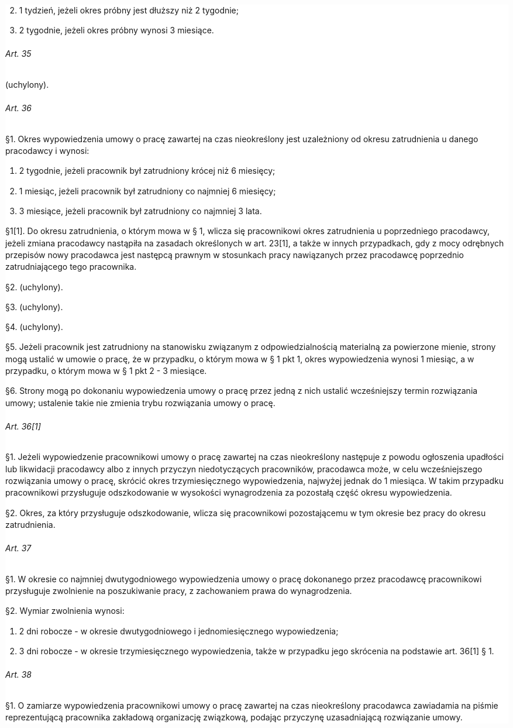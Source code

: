 2) 1 tydzień, jeżeli okres próbny jest dłuższy niż 2 tygodnie;

3) 2 tygodnie, jeżeli okres próbny wynosi 3 miesiące.

###### Art. 35
(uchylony).
###### Art. 36
§1. Okres wypowiedzenia umowy o pracę zawartej na czas nieokreślony jest uzależniony od okresu zatrudnienia u danego pracodawcy i wynosi:

1) 2 tygodnie, jeżeli pracownik był zatrudniony krócej niż 6 miesięcy;

2) 1 miesiąc, jeżeli pracownik był zatrudniony co najmniej 6 miesięcy;

3) 3 miesiące, jeżeli pracownik był zatrudniony co najmniej 3 lata.

§1[1]. Do okresu zatrudnienia, o którym mowa w § 1, wlicza się pracownikowi okres zatrudnienia u poprzedniego pracodawcy, jeżeli zmiana pracodawcy nastąpiła na zasadach określonych w art. 23[1], a także w innych przypadkach, gdy z mocy odrębnych przepisów nowy pracodawca jest następcą prawnym w stosunkach pracy nawiązanych przez pracodawcę poprzednio zatrudniającego tego pracownika.

§2. (uchylony).

§3. (uchylony).

§4. (uchylony).

§5. Jeżeli pracownik jest zatrudniony na stanowisku związanym z odpowiedzialnością materialną za powierzone mienie, strony mogą ustalić w umowie o pracę, że w przypadku, o którym mowa w § 1 pkt 1, okres wypowiedzenia wynosi 1 miesiąc, a w przypadku, o którym mowa w § 1 pkt 2 - 3 miesiące.

§6. Strony mogą po dokonaniu wypowiedzenia umowy o pracę przez jedną z nich ustalić wcześniejszy termin rozwiązania umowy; ustalenie takie nie zmienia trybu rozwiązania umowy o pracę.

###### Art. 36[1]
§1. Jeżeli wypowiedzenie pracownikowi umowy o pracę zawartej na czas nieokreślony następuje z powodu ogłoszenia upadłości lub likwidacji pracodawcy albo z innych przyczyn niedotyczących pracowników, pracodawca może, w celu wcześniejszego rozwiązania umowy o pracę, skrócić okres trzymiesięcznego wypowiedzenia, najwyżej jednak do 1 miesiąca. W takim przypadku pracownikowi przysługuje odszkodowanie w wysokości wynagrodzenia za pozostałą część okresu wypowiedzenia.

§2. Okres, za który przysługuje odszkodowanie, wlicza się pracownikowi pozostającemu w tym okresie bez pracy do okresu zatrudnienia.

###### Art. 37
§1. W okresie co najmniej dwutygodniowego wypowiedzenia umowy o pracę dokonanego przez pracodawcę pracownikowi przysługuje zwolnienie na poszukiwanie pracy, z zachowaniem prawa do wynagrodzenia.

§2. Wymiar zwolnienia wynosi:

1) 2 dni robocze - w okresie dwutygodniowego i jednomiesięcznego wypowiedzenia;

2) 3 dni robocze - w okresie trzymiesięcznego wypowiedzenia, także w przypadku jego skrócenia na podstawie art. 36[1] § 1.

###### Art. 38
§1. O zamiarze wypowiedzenia pracownikowi umowy o pracę zawartej na czas nieokreślony pracodawca zawiadamia na piśmie reprezentującą pracownika zakładową organizację związkową, podając przyczynę uzasadniającą rozwiązanie umowy.
